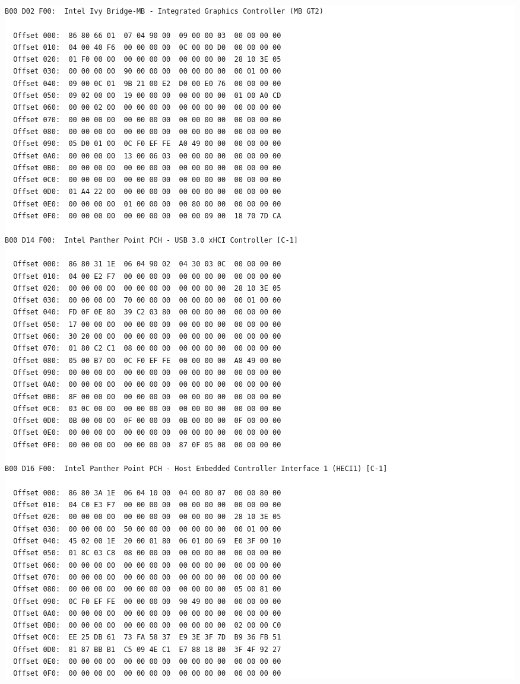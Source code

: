     B00 D02 F00:  Intel Ivy Bridge-MB - Integrated Graphics Controller (MB GT2)
                  
      Offset 000:  86 80 66 01  07 04 90 00  09 00 00 03  00 00 00 00 
      Offset 010:  04 00 40 F6  00 00 00 00  0C 00 00 D0  00 00 00 00 
      Offset 020:  01 F0 00 00  00 00 00 00  00 00 00 00  28 10 3E 05 
      Offset 030:  00 00 00 00  90 00 00 00  00 00 00 00  00 01 00 00 
      Offset 040:  09 00 0C 01  9B 21 00 E2  D0 00 E0 76  00 00 00 00 
      Offset 050:  09 02 00 00  19 00 00 00  00 00 00 00  01 00 A0 CD 
      Offset 060:  00 00 02 00  00 00 00 00  00 00 00 00  00 00 00 00 
      Offset 070:  00 00 00 00  00 00 00 00  00 00 00 00  00 00 00 00 
      Offset 080:  00 00 00 00  00 00 00 00  00 00 00 00  00 00 00 00 
      Offset 090:  05 D0 01 00  0C F0 EF FE  A0 49 00 00  00 00 00 00 
      Offset 0A0:  00 00 00 00  13 00 06 03  00 00 00 00  00 00 00 00 
      Offset 0B0:  00 00 00 00  00 00 00 00  00 00 00 00  00 00 00 00 
      Offset 0C0:  00 00 00 00  00 00 00 00  00 00 00 00  00 00 00 00 
      Offset 0D0:  01 A4 22 00  00 00 00 00  00 00 00 00  00 00 00 00 
      Offset 0E0:  00 00 00 00  01 00 00 00  00 80 00 00  00 00 00 00 
      Offset 0F0:  00 00 00 00  00 00 00 00  00 00 09 00  18 70 7D CA 

    B00 D14 F00:  Intel Panther Point PCH - USB 3.0 xHCI Controller [C-1]
                  
      Offset 000:  86 80 31 1E  06 04 90 02  04 30 03 0C  00 00 00 00 
      Offset 010:  04 00 E2 F7  00 00 00 00  00 00 00 00  00 00 00 00 
      Offset 020:  00 00 00 00  00 00 00 00  00 00 00 00  28 10 3E 05 
      Offset 030:  00 00 00 00  70 00 00 00  00 00 00 00  00 01 00 00 
      Offset 040:  FD 0F 0E 80  39 C2 03 80  00 00 00 00  00 00 00 00 
      Offset 050:  17 00 00 00  00 00 00 00  00 00 00 00  00 00 00 00 
      Offset 060:  30 20 00 00  00 00 00 00  00 00 00 00  00 00 00 00 
      Offset 070:  01 80 C2 C1  08 00 00 00  00 00 00 00  00 00 00 00 
      Offset 080:  05 00 B7 00  0C F0 EF FE  00 00 00 00  A8 49 00 00 
      Offset 090:  00 00 00 00  00 00 00 00  00 00 00 00  00 00 00 00 
      Offset 0A0:  00 00 00 00  00 00 00 00  00 00 00 00  00 00 00 00 
      Offset 0B0:  8F 00 00 00  00 00 00 00  00 00 00 00  00 00 00 00 
      Offset 0C0:  03 0C 00 00  00 00 00 00  00 00 00 00  00 00 00 00 
      Offset 0D0:  0B 00 00 00  0F 00 00 00  0B 00 00 00  0F 00 00 00 
      Offset 0E0:  00 00 00 00  00 00 00 00  00 00 00 00  00 00 00 00 
      Offset 0F0:  00 00 00 00  00 00 00 00  87 0F 05 08  00 00 00 00 

    B00 D16 F00:  Intel Panther Point PCH - Host Embedded Controller Interface 1 (HECI1) [C-1]
                  
      Offset 000:  86 80 3A 1E  06 04 10 00  04 00 80 07  00 00 80 00 
      Offset 010:  04 C0 E3 F7  00 00 00 00  00 00 00 00  00 00 00 00 
      Offset 020:  00 00 00 00  00 00 00 00  00 00 00 00  28 10 3E 05 
      Offset 030:  00 00 00 00  50 00 00 00  00 00 00 00  00 01 00 00 
      Offset 040:  45 02 00 1E  20 00 01 80  06 01 00 69  E0 3F 00 10 
      Offset 050:  01 8C 03 C8  08 00 00 00  00 00 00 00  00 00 00 00 
      Offset 060:  00 00 00 00  00 00 00 00  00 00 00 00  00 00 00 00 
      Offset 070:  00 00 00 00  00 00 00 00  00 00 00 00  00 00 00 00 
      Offset 080:  00 00 00 00  00 00 00 00  00 00 00 00  05 00 81 00 
      Offset 090:  0C F0 EF FE  00 00 00 00  90 49 00 00  00 00 00 00 
      Offset 0A0:  00 00 00 00  00 00 00 00  00 00 00 00  00 00 00 00 
      Offset 0B0:  00 00 00 00  00 00 00 00  00 00 00 00  02 00 00 C0 
      Offset 0C0:  EE 25 DB 61  73 FA 58 37  E9 3E 3F 7D  B9 36 FB 51 
      Offset 0D0:  81 87 BB B1  C5 09 4E C1  E7 88 18 B0  3F 4F 92 27 
      Offset 0E0:  00 00 00 00  00 00 00 00  00 00 00 00  00 00 00 00 
      Offset 0F0:  00 00 00 00  00 00 00 00  00 00 00 00  00 00 00 00 
